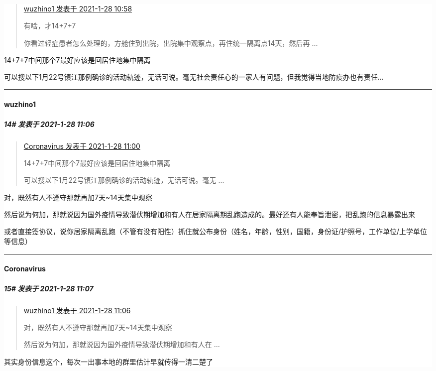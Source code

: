

<blockquote><a href="httphttps://bbs.saraba1st.com/2b/forum.php?mod=redirect&amp;goto=findpost&amp;pid=50168393&amp;ptid=1985087" target="_blank">wuzhino1 发表于 2021-1-28 10:58</a>

有啥，才14+7+7


你看过轻症患者怎么处理的，方舱住到出院，出院集中观察点，再住统一隔离点14天，然后再 ...</blockquote>
14+7+7中间那个7最好应该是回居住地集中隔离


可以搜以下1月22号镇江那例确诊的活动轨迹，无话可说。毫无社会责任心的一家人有问题，但我觉得当地防疫办也有责任...







*****

####  wuzhino1  
##### 14#       发表于 2021-1-28 11:06



<blockquote><a href="httphttps://bbs.saraba1st.com/2b/forum.php?mod=redirect&amp;goto=findpost&amp;pid=50168432&amp;ptid=1985087" target="_blank">Coronavirus 发表于 2021-1-28 11:00</a>

14+7+7中间那个7最好应该是回居住地集中隔离


可以搜以下1月22号镇江那例确诊的活动轨迹，无话可说。毫无 ...</blockquote>
对，既然有人不遵守那就再加7天~14天集中观察


然后说为何加，那就说因为国外疫情导致潜伏期增加和有人在居家隔离期乱跑造成的。最好还有人能奉旨泄密，把乱跑的信息暴露出来


或者直接签协议，说你居家隔离乱跑（不管有没有阳性）抓住就公布身份（姓名，年龄，性别，国籍，身份证/护照号，工作单位/上学单位等信息）







*****

####  Coronavirus  
##### 15#       发表于 2021-1-28 11:07



<blockquote><a href="httphttps://bbs.saraba1st.com/2b/forum.php?mod=redirect&amp;goto=findpost&amp;pid=50168482&amp;ptid=1985087" target="_blank">wuzhino1 发表于 2021-1-28 11:06</a>

对，既然有人不遵守那就再加7天~14天集中观察


然后说为何加，那就说因为国外疫情导致潜伏期增加和有人在 ...</blockquote>
其实身份信息这个，每次一出事本地的群里估计早就传得一清二楚了






